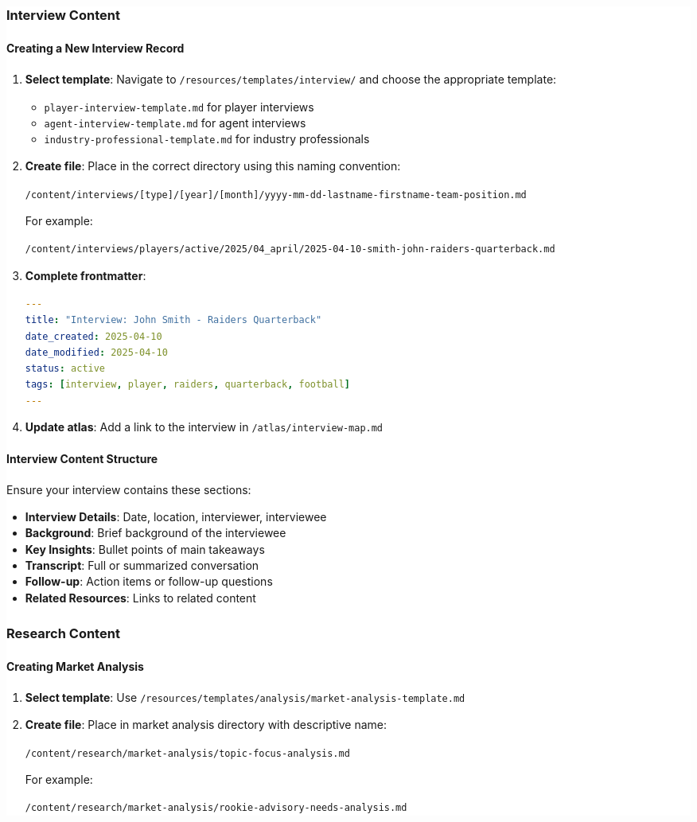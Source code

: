### Interview Content

#### Creating a New Interview Record

1. **Select template**: Navigate to `/resources/templates/interview/` and choose the appropriate template:
   - `player-interview-template.md` for player interviews
   - `agent-interview-template.md` for agent interviews
   - `industry-professional-template.md` for industry professionals

2. **Create file**: Place in the correct directory using this naming convention:
   ```
   /content/interviews/[type]/[year]/[month]/yyyy-mm-dd-lastname-firstname-team-position.md
   ```
   For example:
   ```
   /content/interviews/players/active/2025/04_april/2025-04-10-smith-john-raiders-quarterback.md
   ```

3. **Complete frontmatter**:
   ```yaml
   ---
   title: "Interview: John Smith - Raiders Quarterback"
   date_created: 2025-04-10
   date_modified: 2025-04-10
   status: active
   tags: [interview, player, raiders, quarterback, football]
   ---
   ```

4. **Update atlas**: Add a link to the interview in `/atlas/interview-map.md`

#### Interview Content Structure

Ensure your interview contains these sections:

- **Interview Details**: Date, location, interviewer, interviewee
- **Background**: Brief background of the interviewee
- **Key Insights**: Bullet points of main takeaways
- **Transcript**: Full or summarized conversation
- **Follow-up**: Action items or follow-up questions
- **Related Resources**: Links to related content

### Research Content

#### Creating Market Analysis

1. **Select template**: Use `/resources/templates/analysis/market-analysis-template.md`

2. **Create file**: Place in market analysis directory with descriptive name:
   ```
   /content/research/market-analysis/topic-focus-analysis.md
   ```
   For example:
   ```
   /content/research/market-analysis/rookie-advisory-needs-analysis.md
   ```
